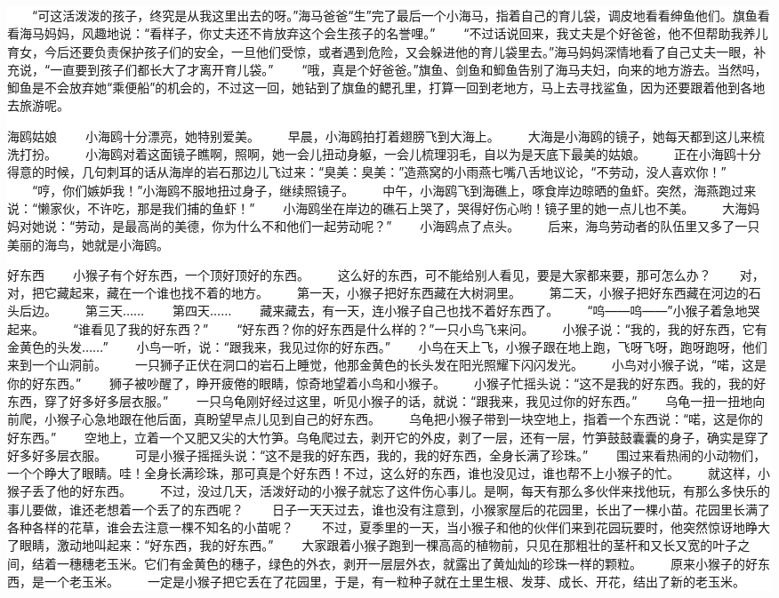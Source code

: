 　　“可这活泼泼的孩子，终究是从我这里出去的呀。”海马爸爸“生”完了最后一个小海马，指着自己的育儿袋，调皮地看看绅鱼他们。旗鱼看看海马妈妈，风趣地说：“看样子，你丈夫还不肯放弃这个会生孩子的名誉哩。”
　　“不过话说回来，我丈夫是个好爸爸，他不但帮助我养儿育女，今后还要负责保护孩子们的安全，一旦他们受惊，或者遇到危险，又会躲进他的育儿袋里去。”海马妈妈深情地看了自己丈夫一眼，补充说，“一直要到孩子们都长大了才离开育儿袋。”
　　“哦，真是个好爸爸。”旗鱼、剑鱼和鮣鱼告别了海马夫妇，向来的地方游去。当然吗，鮣鱼是不会放弃她“乘便船”的机会的，不过这一回，她钻到了旗鱼的鳃孔里，打算一回到老地方，马上去寻找鲨鱼，因为还要跟着他到各地去旅游呢。

海鸥姑娘
　　小海鸥十分漂亮，她特别爱美。
　　早晨，小海鸥拍打着翅膀飞到大海上。
　　大海是小海鸥的镜子，她每天都到这儿来梳洗打扮。
　　小海鸥对着这面镜子瞧啊，照啊，她一会儿扭动身躯，一会儿梳理羽毛，自以为是天底下最美的姑娘。
　　正在小海鸥十分得意的时候，几句刺耳的话从海岸的岩石那边儿飞过来：“臭美：臭美：”造燕窝的小雨燕七嘴八舌地议论，“不劳动，没人喜欢你！”
　　“哼，你们嫉妒我！”小海鸥不服地扭过身子，继续照镜子。
　　中午，小海鸥飞到海礁上，啄食岸边晾晒的鱼虾。突然，海燕跑过来说：“懒家伙，不许吃，那是我们捕的鱼虾！”
　　小海鸥坐在岸边的礁石上哭了，哭得好伤心哟！镜子里的她一点儿也不美。
　　大海妈妈对她说：“劳动，是最高尚的美德，你为什么不和他们一起劳动呢？”
　　小海鸥点了点头。
　　后来，海鸟劳动者的队伍里又多了一只美丽的海鸟，她就是小海鸥。

好东西
　　小猴子有个好东西，一个顶好顶好的东西。
　　这么好的东西，可不能给别人看见，要是大家都来要，那可怎么办？
　　对，对，把它藏起来，藏在一个谁也找不着的地方。
　　第一天，小猴子把好东西藏在大树洞里。
　　第二天，小猴子把好东西藏在河边的石头后边。
　　第三天……
　　第四天……
　　藏来藏去，有一天，连小猴子自己也找不着好东西了。
　　“呜——呜——”小猴子着急地哭起来。
　　“谁看见了我的好东西？”
　　“好东西？你的好东西是什么样的？”一只小鸟飞来问。
　　小猴子说：“我的，我的好东西，它有金黄色的头发……”
　　小鸟一听，说：“跟我来，我见过你的好东西。”
　　小鸟在天上飞，小猴子跟在地上跑，飞呀飞呀，跑呀跑呀，他们来到一个山洞前。
　　一只狮子正伏在洞口的岩石上睡觉，他那金黄色的长头发在阳光照耀下闪闪发光。
　　小鸟对小猴子说，“喏，这是你的好东西。”
　　狮子被吵醒了，睁开疲倦的眼睛，惊奇地望着小鸟和小猴子。
　　小猴子忙摇头说：“这不是我的好东西。我的，我的好东西，穿了好多好多层衣服。”
　　一只乌龟刚好经过这里，听见小猴子的话，就说：“跟我来，我见过你的好东西。”
　　乌龟一扭一扭地向前爬，小猴子心急地跟在他后面，真盼望早点儿见到自己的好东西。
　　乌龟把小猴子带到一块空地上，指着一个东西说：“喏，这是你的好东西。”
　　空地上，立着一个又肥又尖的大竹笋。乌龟爬过去，剥开它的外皮，剥了一层，还有一层，竹笋鼓鼓囊囊的身子，确实是穿了好多好多层衣服。
　　可是小猴子摇摇头说：“这不是我的好东西，我的，我的好东西，全身长满了珍珠。”
　　围过来看热闹的小动物们，一个个睁大了眼睛。哇！全身长满珍珠，那可真是个好东西！不过，这么好的东西，谁也没见过，谁也帮不上小猴子的忙。
　　就这样，小猴子丢了他的好东西。
　　不过，没过几天，活泼好动的小猴子就忘了这件伤心事儿。是啊，每天有那么多伙伴来找他玩，有那么多快乐的事儿要做，谁还老想着一个丢了的东西呢？
　　日子一天天过去，谁也没有注意到，小猴家屋后的花园里，长出了一棵小苗。花园里长满了各种各样的花草，谁会去注意一棵不知名的小苗呢？
　　不过，夏季里的一天，当小猴子和他的伙伴们来到花园玩要时，他突然惊讶地睁大了眼睛，激动地叫起来：“好东西，我的好东西。”
　　大家跟着小猴子跑到一棵高高的植物前，只见在那粗壮的茎杆和又长又宽的叶子之间，结着一穗穗老玉米。它们有金黄色的穗子，绿色的外衣，剥开一层层外衣，就露出了黄灿灿的珍珠一样的颗粒。
　　原来小猴子的好东西，是一个老玉米。
　　一定是小猴子把它丢在了花园里，于是，有一粒种子就在土里生根、发芽、成长、开花，结出了新的老玉米。
